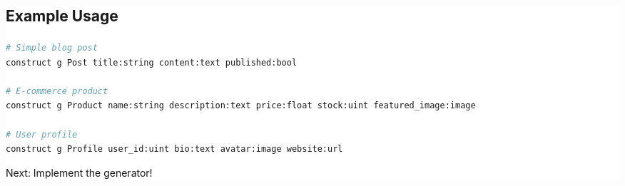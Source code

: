 ## Example Usage
```bash
# Simple blog post
construct g Post title:string content:text published:bool

# E-commerce product
construct g Product name:string description:text price:float stock:uint featured_image:image

# User profile
construct g Profile user_id:uint bio:text avatar:image website:url
```

Next: Implement the generator!
